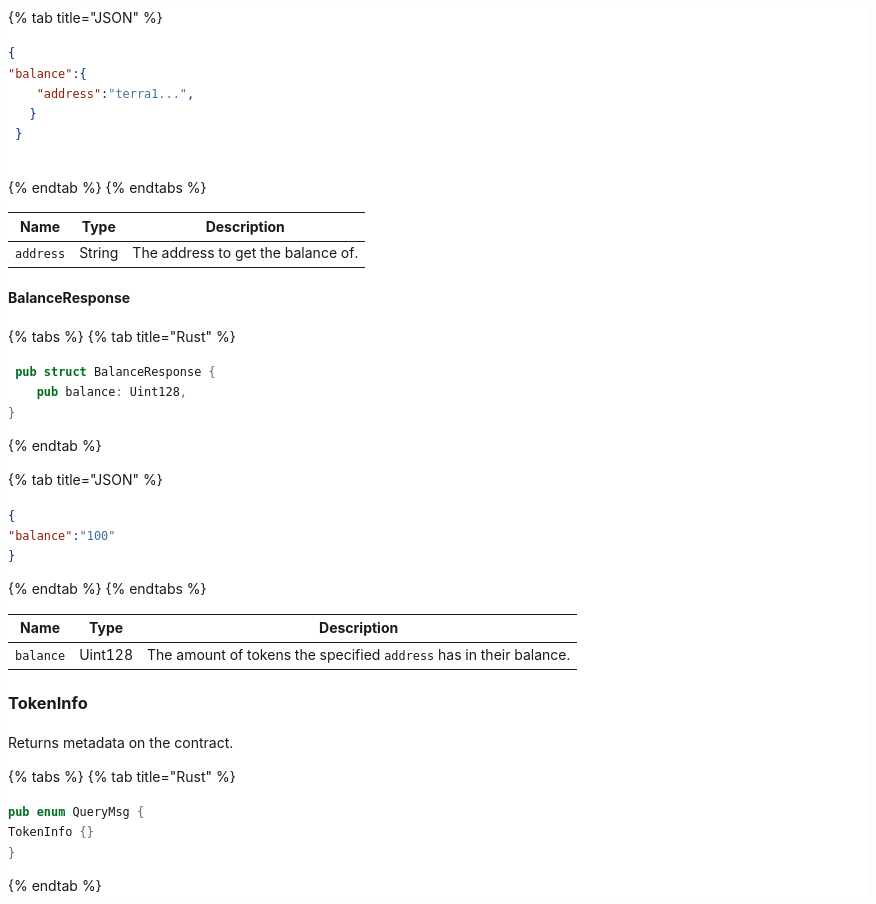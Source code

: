 {% tab title="JSON" %}
```json
{
"balance":{
    "address":"terra1...",
   }
 }
 
```
{% endtab %}
{% endtabs %}

| Name      | Type   | Description                        |
| --------- | ------ | ---------------------------------- |
| `address` | String | The address to get the balance of. |

#### BalanceResponse

{% tabs %}
{% tab title="Rust" %}
```rust
 pub struct BalanceResponse {
    pub balance: Uint128,
}
```
{% endtab %}

{% tab title="JSON" %}
```json
{
"balance":"100"
}

```
{% endtab %}
{% endtabs %}

| Name      | Type    | Description                                                        |
| --------- | ------- | ------------------------------------------------------------------ |
| `balance` | Uint128 | The amount of tokens the specified `address` has in their balance. |

### TokenInfo

Returns metadata on the contract.

{% tabs %}
{% tab title="Rust" %}
```rust
pub enum QueryMsg {
TokenInfo {}
}
```
{% endtab %}
